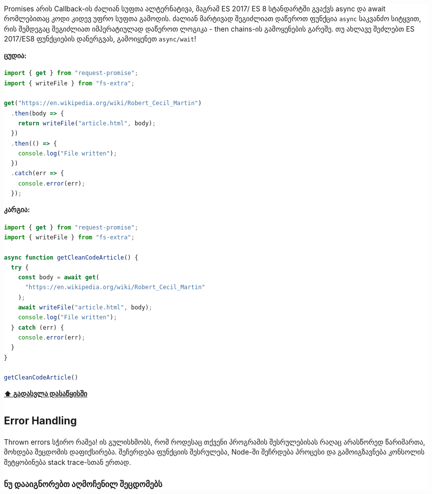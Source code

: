 Promises არის Callback-ის ძალიან სუფთა ალტერნატივა, მაგრამ ES 2017/ ES 8 სტანდარტში გვაქვს async და await რომლებითაც კოდი კიდევ უფრო სუფთა გამოდის. ძალიან მარტივად შეგიძლიათ დაწეროთ ფუნქცია `async` საკვანძო სიტყვით, რის შემდეგაც შეგიძლიათ იმპერატიულად  დაწეროთ ლოგიკა - then chains-ის გამოყენების გარეშე. თუ ახლავე შეძლებთ ES 2017/ES8 ფუნქციების დანერგვას, გამოიყენეთ `async/wait`!

**ცუდია:**

```javascript
import { get } from "request-promise";
import { writeFile } from "fs-extra";

get("https://en.wikipedia.org/wiki/Robert_Cecil_Martin")
  .then(body => {
    return writeFile("article.html", body);
  })
  .then(() => {
    console.log("File written");
  })
  .catch(err => {
    console.error(err);
  });
```

**კარგია:**

```javascript
import { get } from "request-promise";
import { writeFile } from "fs-extra";

async function getCleanCodeArticle() {
  try {
    const body = await get(
      "https://en.wikipedia.org/wiki/Robert_Cecil_Martin"
    );
    await writeFile("article.html", body);
    console.log("File written");
  } catch (err) {
    console.error(err);
  }
}

getCleanCodeArticle()
```

**[⬆ გადასვლა დასაწყისში](#table-of-contents)**

## **Error Handling**

Thrown errors სჭირო რამეა! ის გულისხმობს, რომ როდესაც თქვენი პროგრამის შესრულებისას რაღაც არასწორედ წარიმართა, მოხდება შეცდომის დაფიქსირება. შეჩერდება ფუნქციის შესრულება, Node-ში შეჩრდება პროცესი და გამოიგზავნება კონსოლის შეტყობინება stack trace-სთან ერთად.

### ნუ დააიგნორებთ აღმოჩენილ შეცდომებს
